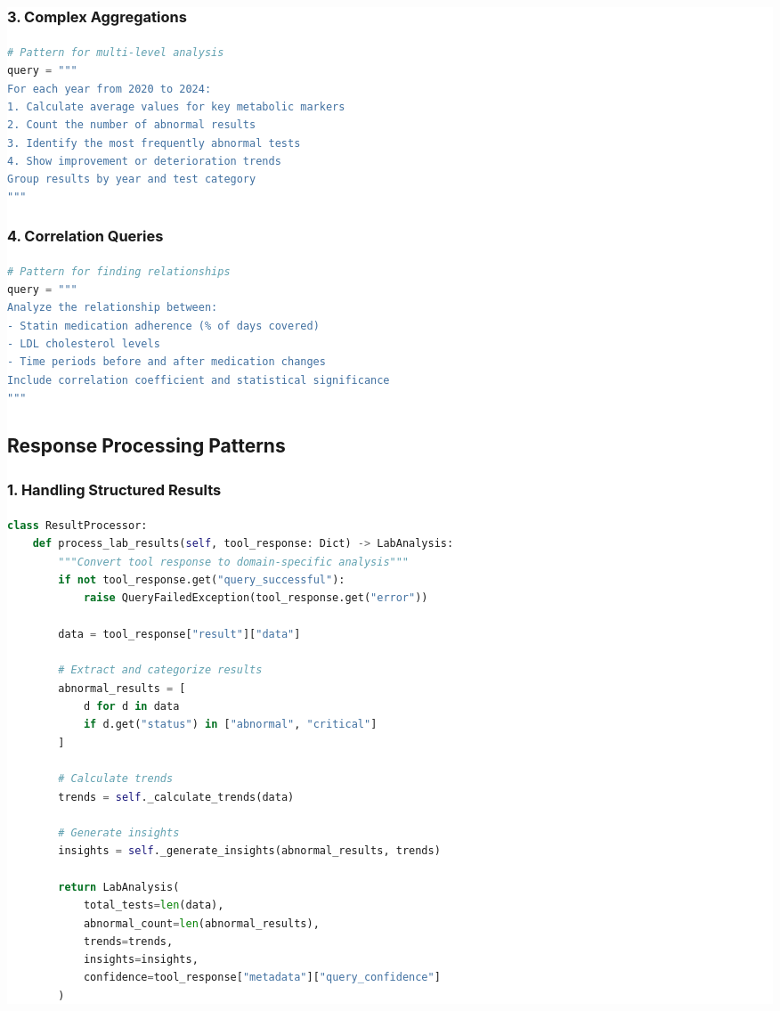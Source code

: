 ### 3. Complex Aggregations
```python
# Pattern for multi-level analysis
query = """
For each year from 2020 to 2024:
1. Calculate average values for key metabolic markers
2. Count the number of abnormal results
3. Identify the most frequently abnormal tests
4. Show improvement or deterioration trends
Group results by year and test category
"""
```

### 4. Correlation Queries
```python
# Pattern for finding relationships
query = """
Analyze the relationship between:
- Statin medication adherence (% of days covered)
- LDL cholesterol levels
- Time periods before and after medication changes
Include correlation coefficient and statistical significance
"""
```

## Response Processing Patterns

### 1. Handling Structured Results
```python
class ResultProcessor:
    def process_lab_results(self, tool_response: Dict) -> LabAnalysis:
        """Convert tool response to domain-specific analysis"""
        if not tool_response.get("query_successful"):
            raise QueryFailedException(tool_response.get("error"))
            
        data = tool_response["result"]["data"]
        
        # Extract and categorize results
        abnormal_results = [
            d for d in data 
            if d.get("status") in ["abnormal", "critical"]
        ]
        
        # Calculate trends
        trends = self._calculate_trends(data)
        
        # Generate insights
        insights = self._generate_insights(abnormal_results, trends)
        
        return LabAnalysis(
            total_tests=len(data),
            abnormal_count=len(abnormal_results),
            trends=trends,
            insights=insights,
            confidence=tool_response["metadata"]["query_confidence"]
        )
```
